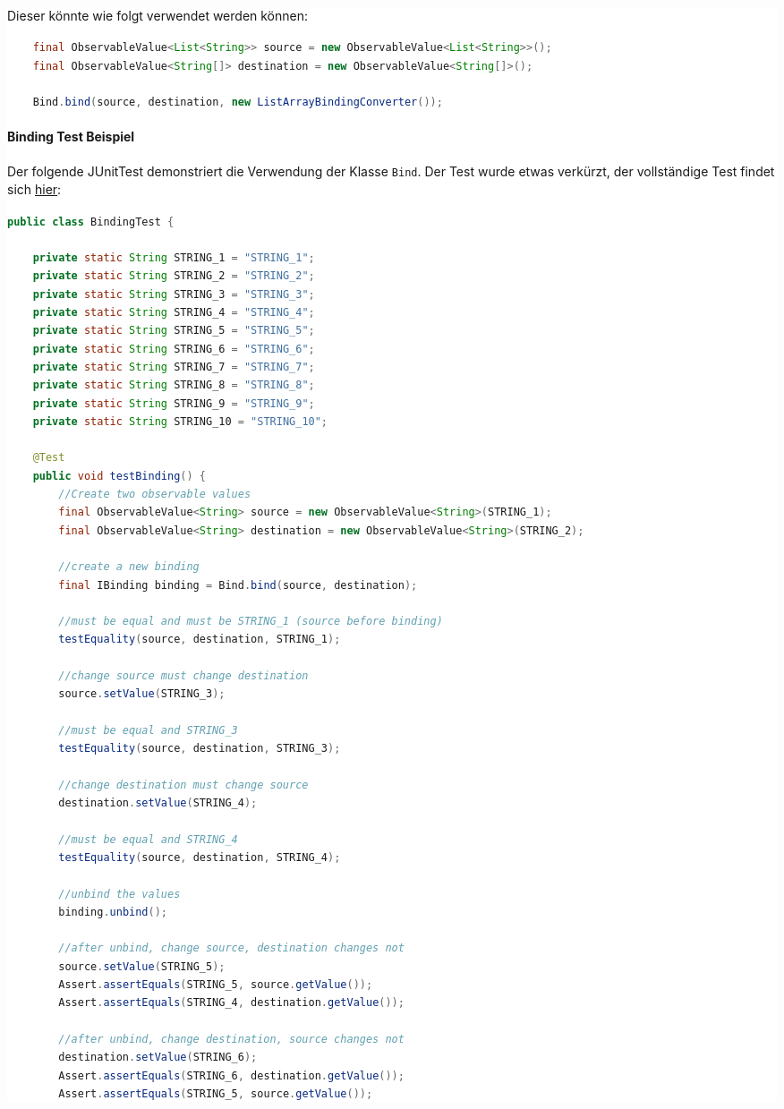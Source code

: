 Dieser könnte wie folgt verwendet werden können:

~~~{.java .numberLines startFrom="1"}
	final ObservableValue<List<String>> source = new ObservableValue<List<String>>();
	final ObservableValue<String[]> destination = new ObservableValue<String[]>();

	Bind.bind(source, destination, new ListArrayBindingConverter());
~~~

#### Binding Test Beispiel

Der folgende JUnitTest demonstriert die Verwendung der Klasse `Bind`. Der Test wurde etwas verkürzt, der vollständige Test findet sich [hier](https://github.com/jo-source/jo-widgets/tree/master/modules/core/org.jowidgets.util/src/test/java/org/jowidgets/util/binding/BindingTest.java):

~~~{.java .numberLines startFrom="1"}
public class BindingTest {

	private static String STRING_1 = "STRING_1";
	private static String STRING_2 = "STRING_2";
	private static String STRING_3 = "STRING_3";
	private static String STRING_4 = "STRING_4";
	private static String STRING_5 = "STRING_5";
	private static String STRING_6 = "STRING_6";
	private static String STRING_7 = "STRING_7";
	private static String STRING_8 = "STRING_8";
	private static String STRING_9 = "STRING_9";
	private static String STRING_10 = "STRING_10";

	@Test
	public void testBinding() {
		//Create two observable values
		final ObservableValue<String> source = new ObservableValue<String>(STRING_1);
		final ObservableValue<String> destination = new ObservableValue<String>(STRING_2);

		//create a new binding
		final IBinding binding = Bind.bind(source, destination);

		//must be equal and must be STRING_1 (source before binding)
		testEquality(source, destination, STRING_1);

		//change source must change destination
		source.setValue(STRING_3);

		//must be equal and STRING_3
		testEquality(source, destination, STRING_3);

		//change destination must change source
		destination.setValue(STRING_4);

		//must be equal and STRING_4
		testEquality(source, destination, STRING_4);

		//unbind the values
		binding.unbind();

		//after unbind, change source, destination changes not
		source.setValue(STRING_5);
		Assert.assertEquals(STRING_5, source.getValue());
		Assert.assertEquals(STRING_4, destination.getValue());

		//after unbind, change destination, source changes not
		destination.setValue(STRING_6);
		Assert.assertEquals(STRING_6, destination.getValue());
		Assert.assertEquals(STRING_5, source.getValue());

~~~